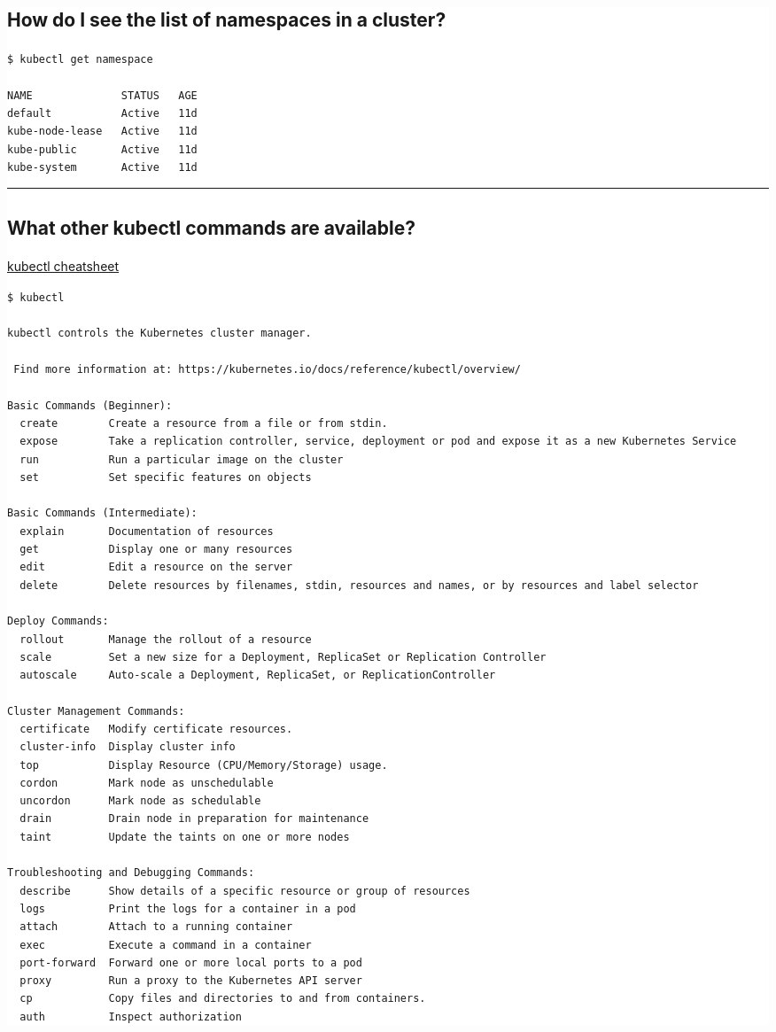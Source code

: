 
## How do I see the list of namespaces in a cluster?

```
$ kubectl get namespace

NAME              STATUS   AGE
default           Active   11d
kube-node-lease   Active   11d
kube-public       Active   11d
kube-system       Active   11d
```

---

## What other kubectl commands are available?

[kubectl cheatsheet](https://kubernetes.io/docs/reference/kubectl/cheatsheet/)

```
$ kubectl

kubectl controls the Kubernetes cluster manager.

 Find more information at: https://kubernetes.io/docs/reference/kubectl/overview/

Basic Commands (Beginner):
  create        Create a resource from a file or from stdin.
  expose        Take a replication controller, service, deployment or pod and expose it as a new Kubernetes Service
  run           Run a particular image on the cluster
  set           Set specific features on objects

Basic Commands (Intermediate):
  explain       Documentation of resources
  get           Display one or many resources
  edit          Edit a resource on the server
  delete        Delete resources by filenames, stdin, resources and names, or by resources and label selector

Deploy Commands:
  rollout       Manage the rollout of a resource
  scale         Set a new size for a Deployment, ReplicaSet or Replication Controller
  autoscale     Auto-scale a Deployment, ReplicaSet, or ReplicationController

Cluster Management Commands:
  certificate   Modify certificate resources.
  cluster-info  Display cluster info
  top           Display Resource (CPU/Memory/Storage) usage.
  cordon        Mark node as unschedulable
  uncordon      Mark node as schedulable
  drain         Drain node in preparation for maintenance
  taint         Update the taints on one or more nodes

Troubleshooting and Debugging Commands:
  describe      Show details of a specific resource or group of resources
  logs          Print the logs for a container in a pod
  attach        Attach to a running container
  exec          Execute a command in a container
  port-forward  Forward one or more local ports to a pod
  proxy         Run a proxy to the Kubernetes API server
  cp            Copy files and directories to and from containers.
  auth          Inspect authorization

```